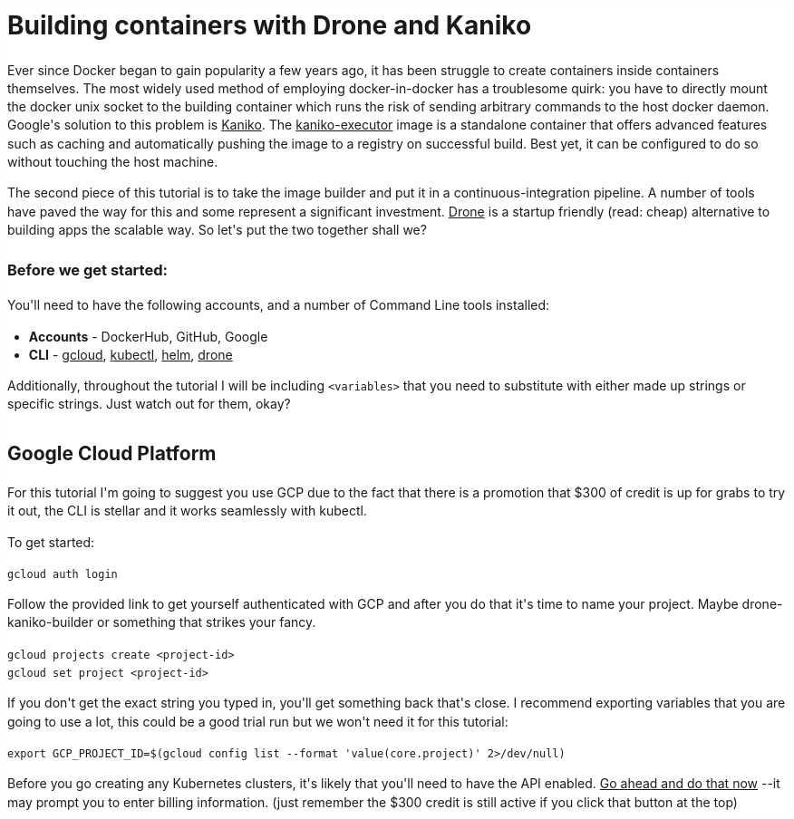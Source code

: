 # Building containers with Drone and Kaniko
Ever since Docker began to gain popularity a few years ago, it has been struggle to create containers inside containers themselves. The most widely used method of employing docker-in-docker has a troublesome quirk: you have to directly mount the docker unix socket to the building container which runs the risk of sending arbitrary commands to the host docker daemon. Google's solution to this problem is [Kaniko](https://github.com/GoogleContainerTools/kaniko). The [kaniko-executor](https://console.cloud.google.com/gcr/images/kaniko-project/GLOBAL/executor?gcrImageListsize=30) image is a standalone container that offers advanced features such as caching and automatically pushing the image to a registry on successful build. Best yet, it can be configured to do so without touching the host machine.

The second piece of this tutorial is to take the image builder and put it in a continuous-integration pipeline. A number of tools have paved the way for this and some represent a significant investment. [Drone](https://drone.io/) is a startup friendly (read: cheap) alternative to building apps the scalable way. So let's put the two together shall we?

### Before we get started:
You'll need to have the following accounts, and a number of Command Line tools installed:

 - **Accounts** - DockerHub, GitHub, Google
 - **CLI** - [gcloud](https://cloud.google.com/sdk/install), [kubectl](https://kubernetes.io/docs/tasks/tools/install-kubectl/), [helm](https://docs.helm.sh/using_helm/#installing-helm), [drone](https://docs.drone.io/cli/install/)

Additionally, throughout the tutorial I will be including `<variables>` that you need to substitute with either made up strings or specific strings. Just watch out for them, okay? 

## Google Cloud Platform
For this tutorial I'm going to suggest you use GCP due to the fact that there is a promotion that $300 of credit is up for grabs to try it out, the CLI is stellar and it works seamlessly with kubectl.

To get started:
```shell
gcloud auth login
```
Follow the provided link to get yourself authenticated with GCP and after you do that it's time to name your project. Maybe drone-kaniko-builder or something that strikes your fancy.
```shell
gcloud projects create <project-id>
gcloud set project <project-id>
```
If you don't get the exact string you typed in, you'll get something back that's close. I recommend exporting variables that you are going to use a lot, this could be a good trial run but we won't need it for this tutorial:
```shell
export GCP_PROJECT_ID=$(gcloud config list --format 'value(core.project)' 2>/dev/null)
```
Before you go creating any Kubernetes clusters, it's likely that you'll need to have the API enabled. [Go ahead and do that now](https://console.cloud.google.com/apis/api/container.googleapis.com/overview) --it may prompt you to enter billing information. (just remember the $300 credit is still active if you click that button at the top)
